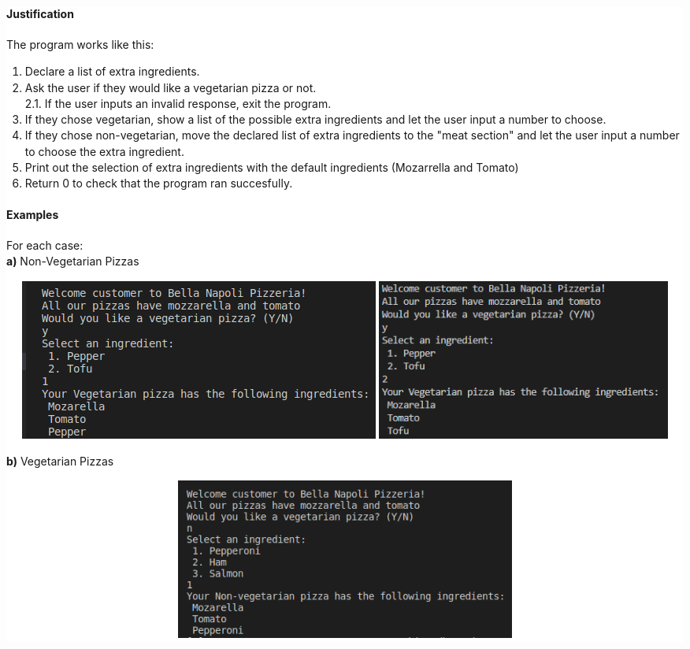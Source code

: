 
#### Justification  
The program works like this:  
1. Declare a list of extra ingredients.
2. Ask the user if they would like a vegetarian pizza or not.  
2.1. If the user inputs an invalid response, exit the program.
3. If they chose vegetarian, show a list of the possible extra ingredients and let the user input a number to choose.
4. If they chose non-vegetarian, move the declared list of extra ingredients to the "meat section" and let the user input a number to choose the extra ingredient.
5. Print out the selection of extra ingredients with the default ingredients (Mozarrella and Tomato)
6. Return 0 to check that the program ran succesfully.  
   
#### Examples  
For each case:  
**a)** Non-Vegetarian Pizzas
<div align ="center">  
<img alt="age0" height="200" src="imag/pepp.png"/>
<img alt="age0" height="200" src="imag/pizzatofu.PNG"/>
</div>  

**b)** Vegetarian Pizzas
<div align ="center">  
<img alt="age0" height="200" src="imag/1.png"/>